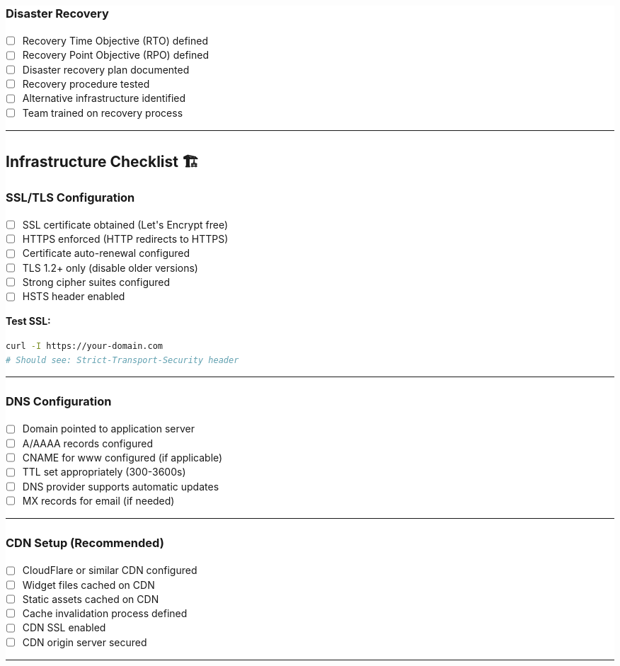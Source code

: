 
### Disaster Recovery

- [ ] Recovery Time Objective (RTO) defined
- [ ] Recovery Point Objective (RPO) defined
- [ ] Disaster recovery plan documented
- [ ] Recovery procedure tested
- [ ] Alternative infrastructure identified
- [ ] Team trained on recovery process

---

## Infrastructure Checklist 🏗️

### SSL/TLS Configuration

- [ ] SSL certificate obtained (Let's Encrypt free)
- [ ] HTTPS enforced (HTTP redirects to HTTPS)
- [ ] Certificate auto-renewal configured
- [ ] TLS 1.2+ only (disable older versions)
- [ ] Strong cipher suites configured
- [ ] HSTS header enabled

**Test SSL:**
```bash
curl -I https://your-domain.com
# Should see: Strict-Transport-Security header
```

---

### DNS Configuration

- [ ] Domain pointed to application server
- [ ] A/AAAA records configured
- [ ] CNAME for www configured (if applicable)
- [ ] TTL set appropriately (300-3600s)
- [ ] DNS provider supports automatic updates
- [ ] MX records for email (if needed)

---

### CDN Setup (Recommended)

- [ ] CloudFlare or similar CDN configured
- [ ] Widget files cached on CDN
- [ ] Static assets cached on CDN
- [ ] Cache invalidation process defined
- [ ] CDN SSL enabled
- [ ] CDN origin server secured

---
